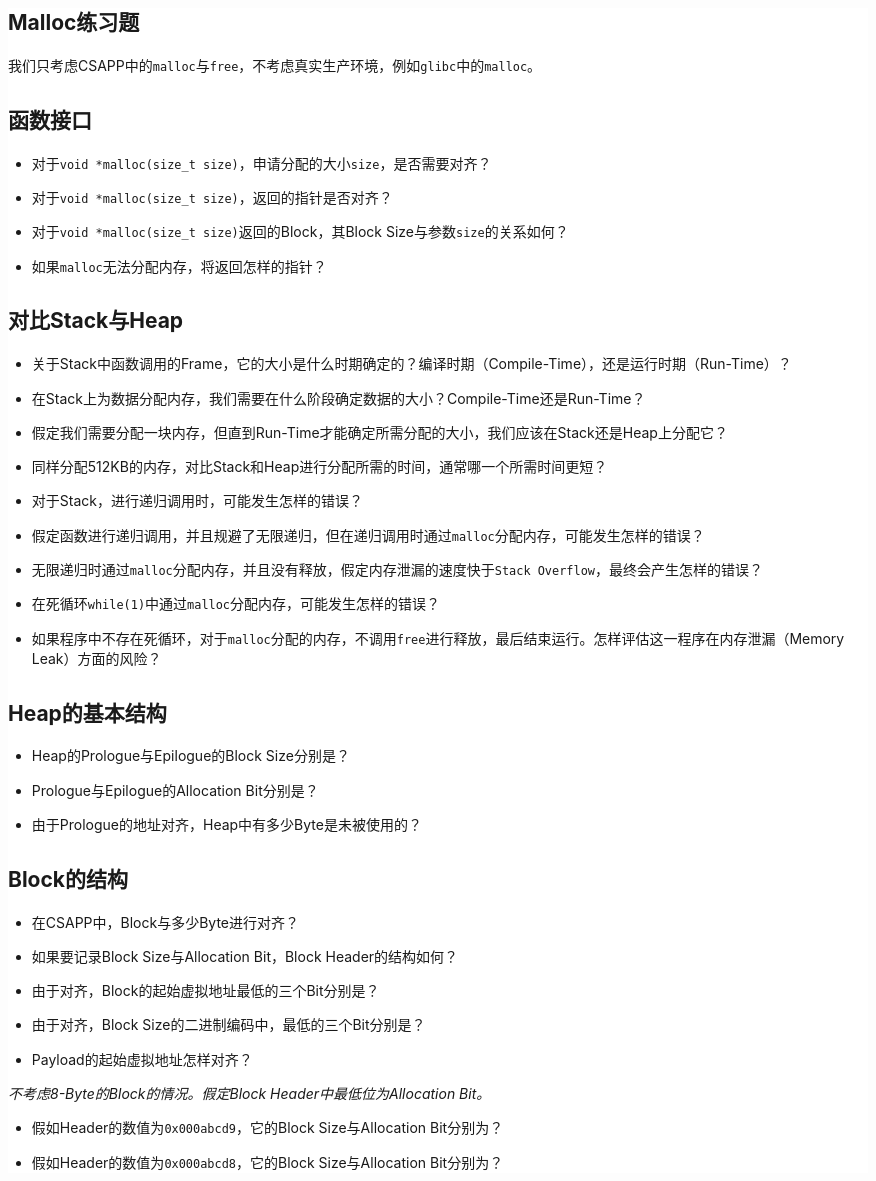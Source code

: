 ## Malloc练习题

我们只考虑CSAPP中的`malloc`与`free`，不考虑真实生产环境，例如`glibc`中的`malloc`。

## 函数接口

- 对于`void *malloc(size_t size)`，申请分配的大小`size`，是否需要对齐？

- 对于`void *malloc(size_t size)`，返回的指针是否对齐？

- 对于`void *malloc(size_t size)`返回的Block，其Block Size与参数`size`的关系如何？

- 如果`malloc`无法分配内存，将返回怎样的指针？

## 对比Stack与Heap

-   关于Stack中函数调用的Frame，它的大小是什么时期确定的？编译时期（Compile-Time），还是运行时期（Run-Time）？

-   在Stack上为数据分配内存，我们需要在什么阶段确定数据的大小？Compile-Time还是Run-Time？

-   假定我们需要分配一块内存，但直到Run-Time才能确定所需分配的大小，我们应该在Stack还是Heap上分配它？

-   同样分配512KB的内存，对比Stack和Heap进行分配所需的时间，通常哪一个所需时间更短？

-   对于Stack，进行递归调用时，可能发生怎样的错误？

-   假定函数进行递归调用，并且规避了无限递归，但在递归调用时通过`malloc`分配内存，可能发生怎样的错误？

-   无限递归时通过`malloc`分配内存，并且没有释放，假定内存泄漏的速度快于`Stack Overflow`，最终会产生怎样的错误？

-   在死循环`while(1)`中通过`malloc`分配内存，可能发生怎样的错误？

-   如果程序中不存在死循环，对于`malloc`分配的内存，不调用`free`进行释放，最后结束运行。怎样评估这一程序在内存泄漏（Memory Leak）方面的风险？

## Heap的基本结构

-   Heap的Prologue与Epilogue的Block Size分别是？

-   Prologue与Epilogue的Allocation Bit分别是？

-   由于Prologue的地址对齐，Heap中有多少Byte是未被使用的？

## Block的结构

-   在CSAPP中，Block与多少Byte进行对齐？

-   如果要记录Block Size与Allocation Bit，Block Header的结构如何？

-   由于对齐，Block的起始虚拟地址最低的三个Bit分别是？

-   由于对齐，Block Size的二进制编码中，最低的三个Bit分别是？

-   Payload的起始虚拟地址怎样对齐？

_不考虑8-Byte的Block的情况。假定Block Header中最低位为Allocation Bit。_

-   假如Header的数值为`0x000abcd9`，它的Block Size与Allocation Bit分别为？

-   假如Header的数值为`0x000abcd8`，它的Block Size与Allocation Bit分别为？
